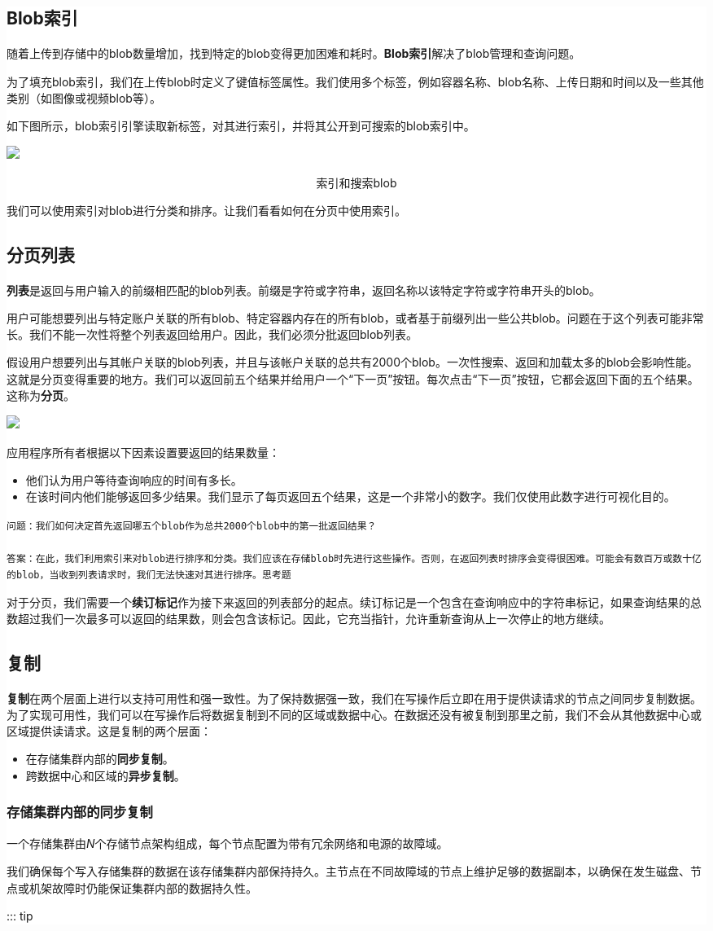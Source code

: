 ## Blob索引

随着上传到存储中的blob数量增加，找到特定的blob变得更加困难和耗时。**Blob索引**解决了blob管理和查询问题。

为了填充blob索引，我们在上传blob时定义了键值标签属性。我们使用多个标签，例如容器名称、blob名称、上传日期和时间以及一些其他类别（如图像或视频blob等）。

如下图所示，blob索引引擎读取新标签，对其进行索引，并将其公开到可搜索的blob索引中。

![](/img/20-Blob%20Store/QQ%E6%88%AA%E5%9B%BE20230409214408.png)

<center>索引和搜索blob</center>

我们可以使用索引对blob进行分类和排序。让我们看看如何在分页中使用索引。

## 分页列表

**列表**是返回与用户输入的前缀相匹配的blob列表。前缀是字符或字符串，返回名称以该特定字符或字符串开头的blob。

用户可能想要列出与特定账户关联的所有blob、特定容器内存在的所有blob，或者基于前缀列出一些公共blob。问题在于这个列表可能非常长。我们不能一次性将整个列表返回给用户。因此，我们必须分批返回blob列表。

假设用户想要列出与其帐户关联的blob列表，并且与该帐户关联的总共有2000个blob。一次性搜索、返回和加载太多的blob会影响性能。这就是分页变得重要的地方。我们可以返回前五个结果并给用户一个“下一页”按钮。每次点击“下一页”按钮，它都会返回下面的五个结果。这称为**分页**。

![](/img/20-Blob%20Store/QQ%E6%88%AA%E5%9B%BE20230409214441.png)

应用程序所有者根据以下因素设置要返回的结果数量：
- 他们认为用户等待查询响应的时间有多长。
- 在该时间内他们能够返回多少结果。我们显示了每页返回五个结果，这是一个非常小的数字。我们仅使用此数字进行可视化目的。

```
问题：我们如何决定首先返回哪五个blob作为总共2000个blob中的第一批返回结果？

答案：在此，我们利用索引来对blob进行排序和分类。我们应该在存储blob时先进行这些操作。否则，在返回列表时排序会变得很困难。可能会有数百万或数十亿的blob，当收到列表请求时，我们无法快速对其进行排序。思考题
```

对于分页，我们需要一个**续订标记**作为接下来返回的列表部分的起点。续订标记是一个包含在查询响应中的字符串标记，如果查询结果的总数超过我们一次最多可以返回的结果数，则会包含该标记。因此，它充当指针，允许重新查询从上一次停止的地方继续。 

## 复制

 **复制**在两个层面上进行以支持可用性和强一致性。为了保持数据强一致，我们在写操作后立即在用于提供读请求的节点之间同步复制数据。为了实现可用性，我们可以在写操作后将数据复制到不同的区域或数据中心。在数据还没有被复制到那里之前，我们不会从其他数据中心或区域提供读请求。这是复制的两个层面：

- 在存储集群内部的**同步复制**。
- 跨数据中心和区域的**异步复制**。

### 存储集群内部的同步复制

一个存储集群由*N*个存储节点架构组成，每个节点配置为带有冗余网络和电源的故障域。

我们确保每个写入存储集群的数据在该存储集群内部保持持久。主节点在不同故障域的节点上维护足够的数据副本，以确保在发生磁盘、节点或机架故障时仍能保证集群内部的数据持久性。

::: tip
